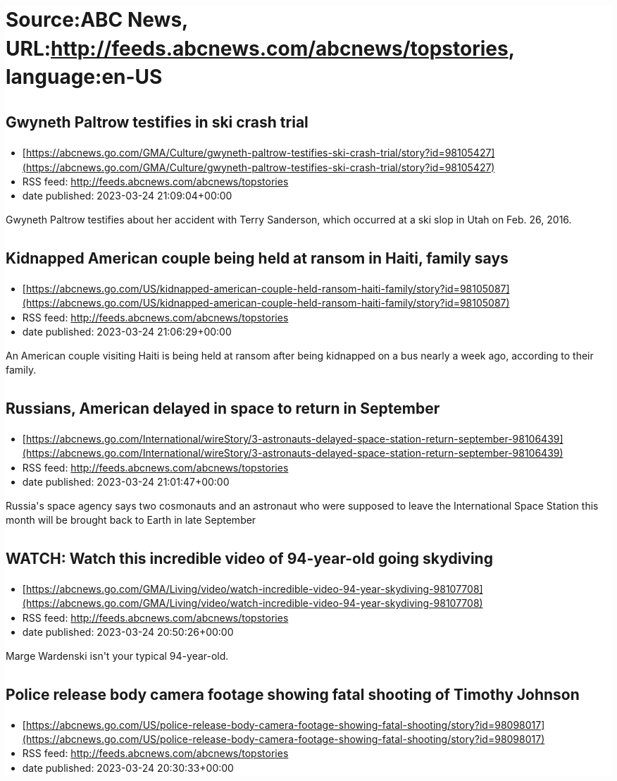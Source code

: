 # Source:ABC News, URL:http://feeds.abcnews.com/abcnews/topstories, language:en-US

## Gwyneth Paltrow testifies in ski crash trial
 - [https://abcnews.go.com/GMA/Culture/gwyneth-paltrow-testifies-ski-crash-trial/story?id=98105427](https://abcnews.go.com/GMA/Culture/gwyneth-paltrow-testifies-ski-crash-trial/story?id=98105427)
 - RSS feed: http://feeds.abcnews.com/abcnews/topstories
 - date published: 2023-03-24 21:09:04+00:00

Gwyneth Paltrow testifies about her accident with Terry Sanderson, which occurred at a ski slop in Utah on Feb. 26, 2016.

## Kidnapped American couple being held at ransom in Haiti, family says
 - [https://abcnews.go.com/US/kidnapped-american-couple-held-ransom-haiti-family/story?id=98105087](https://abcnews.go.com/US/kidnapped-american-couple-held-ransom-haiti-family/story?id=98105087)
 - RSS feed: http://feeds.abcnews.com/abcnews/topstories
 - date published: 2023-03-24 21:06:29+00:00

An American couple visiting Haiti is being held at ransom after being kidnapped on a bus nearly a week ago, according to their family.

## Russians, American delayed in space to return in September
 - [https://abcnews.go.com/International/wireStory/3-astronauts-delayed-space-station-return-september-98106439](https://abcnews.go.com/International/wireStory/3-astronauts-delayed-space-station-return-september-98106439)
 - RSS feed: http://feeds.abcnews.com/abcnews/topstories
 - date published: 2023-03-24 21:01:47+00:00

Russia's space agency says two cosmonauts and an astronaut who were supposed to leave the International Space Station this month will be brought back to Earth in late September

## WATCH:  Watch this incredible video of 94-year-old going skydiving
 - [https://abcnews.go.com/GMA/Living/video/watch-incredible-video-94-year-skydiving-98107708](https://abcnews.go.com/GMA/Living/video/watch-incredible-video-94-year-skydiving-98107708)
 - RSS feed: http://feeds.abcnews.com/abcnews/topstories
 - date published: 2023-03-24 20:50:26+00:00

Marge Wardenski isn't your typical 94-year-old.

## Police release body camera footage showing fatal shooting of Timothy Johnson
 - [https://abcnews.go.com/US/police-release-body-camera-footage-showing-fatal-shooting/story?id=98098017](https://abcnews.go.com/US/police-release-body-camera-footage-showing-fatal-shooting/story?id=98098017)
 - RSS feed: http://feeds.abcnews.com/abcnews/topstories
 - date published: 2023-03-24 20:30:33+00:00
